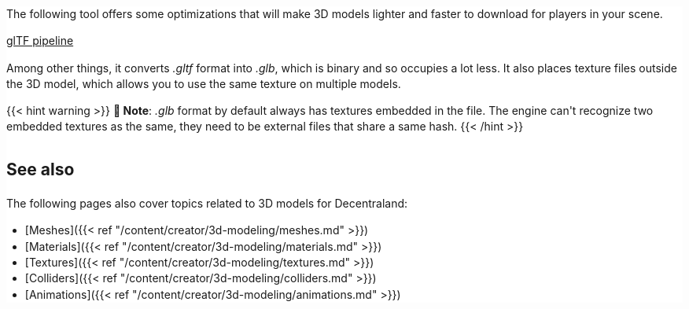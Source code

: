 The following tool offers some optimizations that will make 3D models lighter and faster to download for players in your scene.

[glTF pipeline](https://github.com/AnalyticalGraphicsInc/gltf-pipeline)

Among other things, it converts _.gltf_ format into _.glb_, which is binary and so occupies a lot less. It also places texture files outside the 3D model, which allows you to use the same texture on multiple models.

{{< hint warning >}}
**📔 Note**: _.glb_ format by default always has textures embedded in the file. The engine can't recognize two embedded textures as the same, they need to be external files that share a same hash.
{{< /hint >}}

## See also

The following pages also cover topics related to 3D models for Decentraland:

- [Meshes]({{< ref "/content/creator/3d-modeling/meshes.md" >}})
- [Materials]({{< ref "/content/creator/3d-modeling/materials.md" >}})
- [Textures]({{< ref "/content/creator/3d-modeling/textures.md" >}})
- [Colliders]({{< ref "/content/creator/3d-modeling/colliders.md" >}})
- [Animations]({{< ref "/content/creator/3d-modeling/animations.md" >}})

